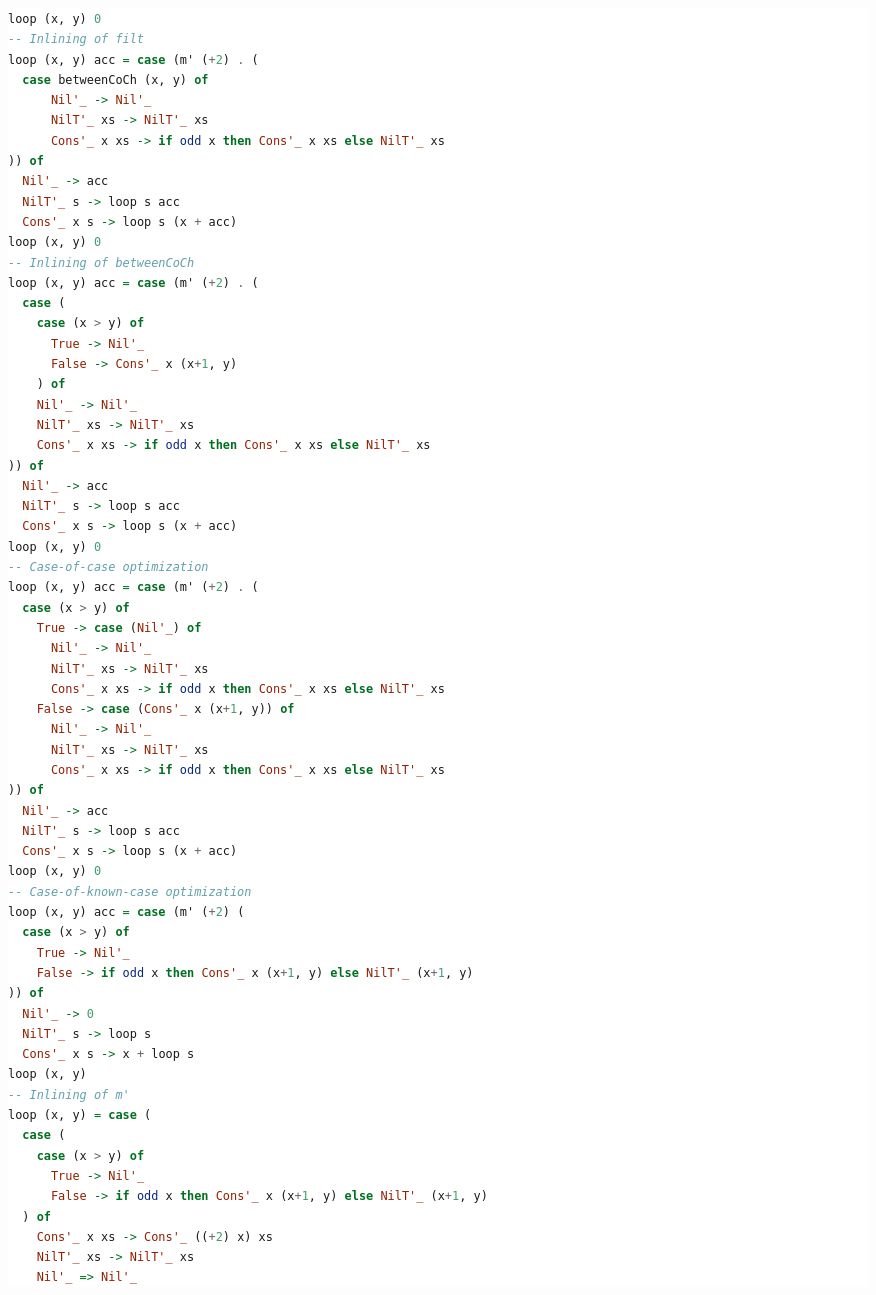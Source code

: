 ```haskell
loop (x, y) 0
-- Inlining of filt
loop (x, y) acc = case (m' (+2) . (
  case betweenCoCh (x, y) of 
      Nil'_ -> Nil'_
      NilT'_ xs -> NilT'_ xs
      Cons'_ x xs -> if odd x then Cons'_ x xs else NilT'_ xs
)) of
  Nil'_ -> acc
  NilT'_ s -> loop s acc
  Cons'_ x s -> loop s (x + acc)
loop (x, y) 0
-- Inlining of betweenCoCh
loop (x, y) acc = case (m' (+2) . (
  case (
    case (x > y) of
      True -> Nil'_
      False -> Cons'_ x (x+1, y)
    ) of 
    Nil'_ -> Nil'_
    NilT'_ xs -> NilT'_ xs
    Cons'_ x xs -> if odd x then Cons'_ x xs else NilT'_ xs
)) of
  Nil'_ -> acc
  NilT'_ s -> loop s acc
  Cons'_ x s -> loop s (x + acc)
loop (x, y) 0
-- Case-of-case optimization
loop (x, y) acc = case (m' (+2) . (
  case (x > y) of
    True -> case (Nil'_) of
      Nil'_ -> Nil'_
      NilT'_ xs -> NilT'_ xs
      Cons'_ x xs -> if odd x then Cons'_ x xs else NilT'_ xs
    False -> case (Cons'_ x (x+1, y)) of
      Nil'_ -> Nil'_
      NilT'_ xs -> NilT'_ xs
      Cons'_ x xs -> if odd x then Cons'_ x xs else NilT'_ xs
)) of
  Nil'_ -> acc
  NilT'_ s -> loop s acc
  Cons'_ x s -> loop s (x + acc)
loop (x, y) 0
-- Case-of-known-case optimization
loop (x, y) acc = case (m' (+2) (
  case (x > y) of
    True -> Nil'_
    False -> if odd x then Cons'_ x (x+1, y) else NilT'_ (x+1, y)
)) of
  Nil'_ -> 0
  NilT'_ s -> loop s
  Cons'_ x s -> x + loop s
loop (x, y)
-- Inlining of m'
loop (x, y) = case (
  case (
    case (x > y) of
      True -> Nil'_
      False -> if odd x then Cons'_ x (x+1, y) else NilT'_ (x+1, y)
  ) of
    Cons'_ x xs -> Cons'_ ((+2) x) xs
    NilT'_ xs -> NilT'_ xs
    Nil'_ => Nil'_
```